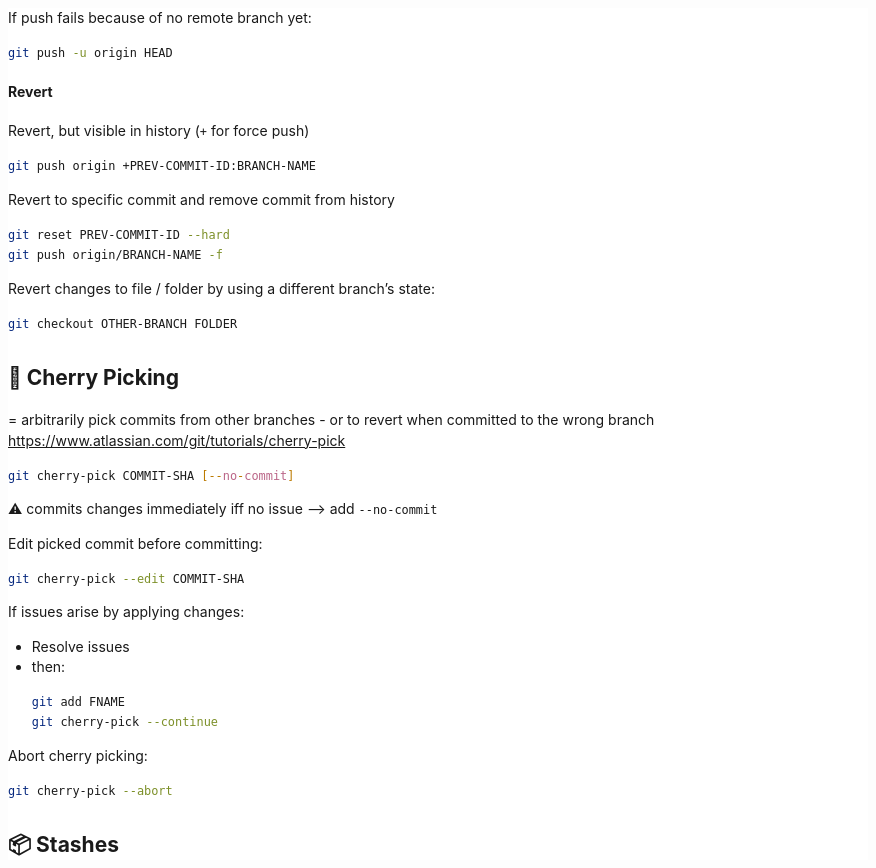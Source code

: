 If push fails because of no remote branch yet:

```sh
git push -u origin HEAD
```

#### Revert

Revert, but visible in history (`+` for force push)

```sh
git push origin +PREV-COMMIT-ID:BRANCH-NAME
```

Revert to specific commit and remove commit from history

```sh
git reset PREV-COMMIT-ID --hard
git push origin/BRANCH-NAME -f
```

Revert changes to file / folder by using a different branch’s state:

```sh
git checkout OTHER-BRANCH FOLDER
```

## 🍒 Cherry Picking

= arbitrarily pick commits from other branches - or to revert when committed to the wrong branch
https://www.atlassian.com/git/tutorials/cherry-pick

```sh
git cherry-pick COMMIT-SHA [--no-commit]
```

:warning: commits changes immediately iff no issue --> add `--no-commit`

Edit picked commit before committing:

```sh
git cherry-pick --edit COMMIT-SHA
```

If issues arise by applying changes:

- Resolve issues
- then:
  ```sh
  git add FNAME
  git cherry-pick --continue
  ```

Abort cherry picking:

```sh
git cherry-pick --abort
```

## 📦 Stashes
